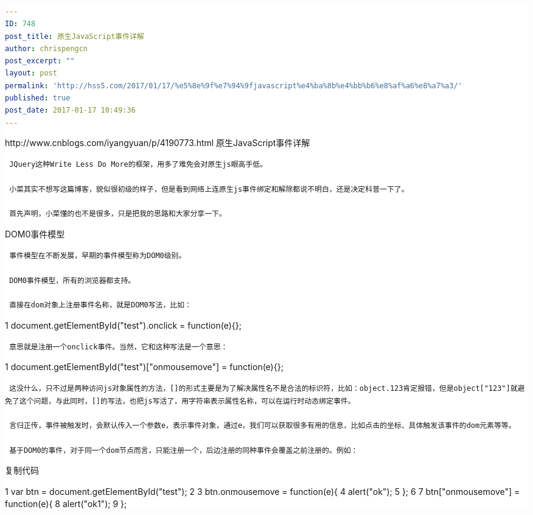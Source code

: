 ```yaml
---
ID: 748
post_title: 原生JavaScript事件详解
author: chrispengcn
post_excerpt: ""
layout: post
permalink: 'http://hss5.com/2017/01/17/%e5%8e%9f%e7%94%9fjavascript%e4%ba%8b%e4%bb%b6%e8%af%a6%e8%a7%a3/'
published: true
post_date: 2017-01-17 10:49:36
---
```

<p>http://www.cnblogs.com/iyangyuan/p/4190773.html
 原生JavaScript事件详解</p>

<pre><code> JQuery这种Write Less Do More的框架，用多了难免会对原生js眼高手低。

 小菜其实不想写这篇博客，貌似很初级的样子，但是看到网络上连原生js事件绑定和解除都说不明白，还是决定科普一下了。

 首先声明，小菜懂的也不是很多，只是把我的思路和大家分享一下。
</code></pre>

<p>DOM0事件模型</p>

<pre><code> 事件模型在不断发展，早期的事件模型称为DOM0级别。

 DOM0事件模型，所有的浏览器都支持。

 直接在dom对象上注册事件名称，就是DOM0写法，比如：
</code></pre>

<p>1 document.getElementById("test").onclick = function(e){};</p>

<pre><code> 意思就是注册一个onclick事件。当然，它和这种写法是一个意思：
</code></pre>

<p>1 document.getElementById("test")["onmousemove"] = function(e){};</p>

<pre><code> 这没什么，只不过是两种访问js对象属性的方法，[]的形式主要是为了解决属性名不是合法的标识符，比如：object.123肯定报错，但是object["123"]就避免了这个问题，与此同时，[]的写法，也把js写活了，用字符串表示属性名称，可以在运行时动态绑定事件。

 言归正传，事件被触发时，会默认传入一个参数e，表示事件对象，通过e，我们可以获取很多有用的信息，比如点击的坐标、具体触发该事件的dom元素等等。

 基于DOM0的事件，对于同一个dom节点而言，只能注册一个，后边注册的同种事件会覆盖之前注册的。例如：
</code></pre>

<p>复制代码</p>

<p>1 var btn = document.getElementById("test");
2 
3 btn.onmousemove = function(e){
4   alert("ok");
5 };
6 
7 btn["onmousemove"] = function(e){
8   alert("ok1");
9 };</p>
